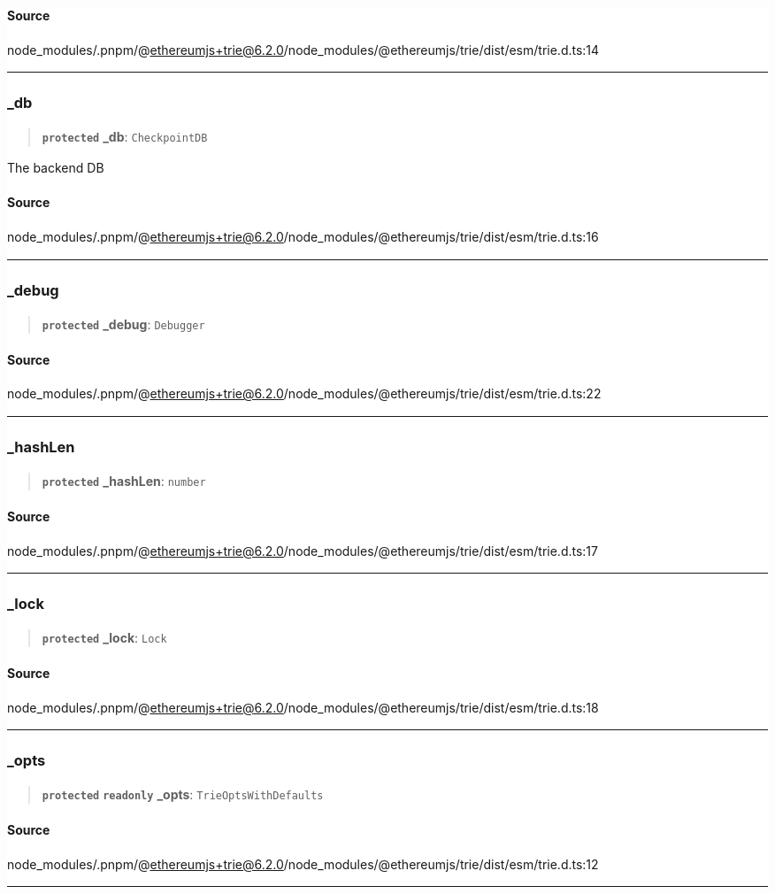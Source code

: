 #### Source

node\_modules/.pnpm/@ethereumjs+trie@6.2.0/node\_modules/@ethereumjs/trie/dist/esm/trie.d.ts:14

***

### \_db

> **`protected`** **\_db**: `CheckpointDB`

The backend DB

#### Source

node\_modules/.pnpm/@ethereumjs+trie@6.2.0/node\_modules/@ethereumjs/trie/dist/esm/trie.d.ts:16

***

### \_debug

> **`protected`** **\_debug**: `Debugger`

#### Source

node\_modules/.pnpm/@ethereumjs+trie@6.2.0/node\_modules/@ethereumjs/trie/dist/esm/trie.d.ts:22

***

### \_hashLen

> **`protected`** **\_hashLen**: `number`

#### Source

node\_modules/.pnpm/@ethereumjs+trie@6.2.0/node\_modules/@ethereumjs/trie/dist/esm/trie.d.ts:17

***

### \_lock

> **`protected`** **\_lock**: `Lock`

#### Source

node\_modules/.pnpm/@ethereumjs+trie@6.2.0/node\_modules/@ethereumjs/trie/dist/esm/trie.d.ts:18

***

### \_opts

> **`protected`** **`readonly`** **\_opts**: `TrieOptsWithDefaults`

#### Source

node\_modules/.pnpm/@ethereumjs+trie@6.2.0/node\_modules/@ethereumjs/trie/dist/esm/trie.d.ts:12

***
